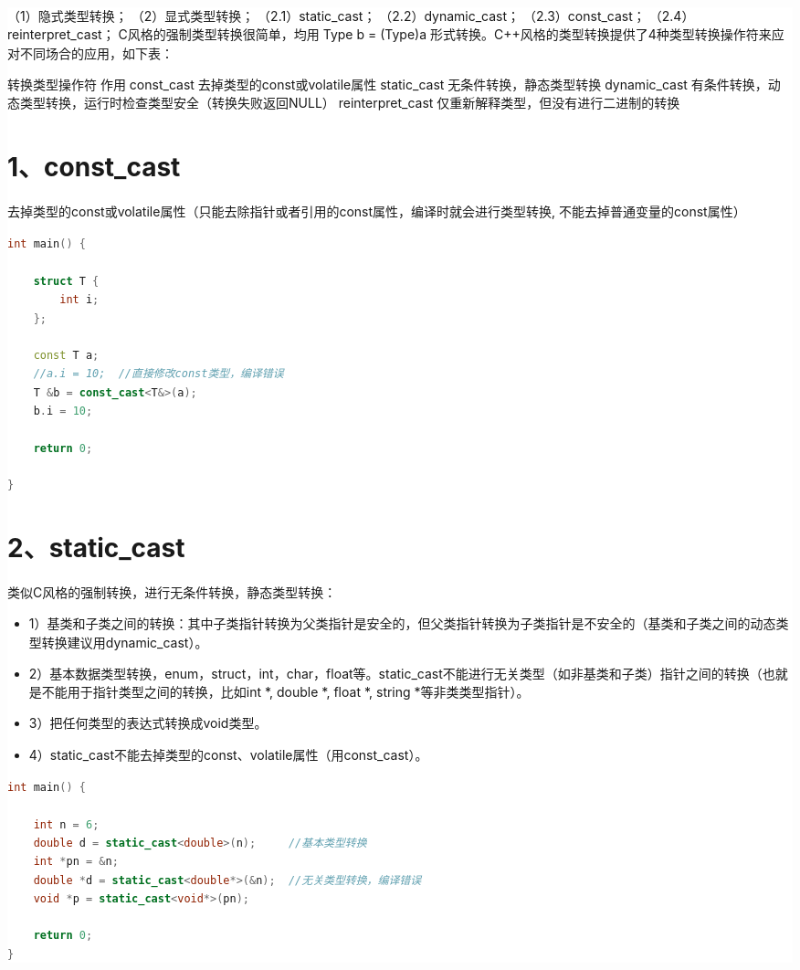 （1）隐式类型转换；
（2）显式类型转换；
（2.1）static_cast；
（2.2）dynamic_cast；
（2.3）const_cast；
（2.4）reinterpret_cast；
C风格的强制类型转换很简单，均用 Type b = (Type)a 形式转换。C++风格的类型转换提供了4种类型转换操作符来应对不同场合的应用，如下表：

转换类型操作符	作用
const_cast	去掉类型的const或volatile属性
static_cast	无条件转换，静态类型转换
dynamic_cast	有条件转换，动态类型转换，运行时检查类型安全（转换失败返回NULL）
reinterpret_cast	仅重新解释类型，但没有进行二进制的转换

# 1、const_cast

去掉类型的const或volatile属性（只能去除指针或者引用的const属性，编译时就会进行类型转换, 不能去掉普通变量的const属性）

```c++
int main() {

    struct T {
        int i;
    };

    const T a;
    //a.i = 10;  //直接修改const类型，编译错误
    T &b = const_cast<T&>(a);
    b.i = 10;

    return 0;

}

```
# 2、static_cast

类似C风格的强制转换，进行无条件转换，静态类型转换：

- 1）基类和子类之间的转换：其中子类指针转换为父类指针是安全的，但父类指针转换为子类指针是不安全的（基类和子类之间的动态类型转换建议用dynamic_cast）。

- 2）基本数据类型转换，enum，struct，int，char，float等。static_cast不能进行无关类型（如非基类和子类）指针之间的转换（也就是不能用于指针类型之间的转换，比如int *, double *, float *, string *等非类类型指针）。

- 3）把任何类型的表达式转换成void类型。

- 4）static_cast不能去掉类型的const、volatile属性（用const_cast）。

```c++
int main() {

    int n = 6;
    double d = static_cast<double>(n);     //基本类型转换
    int *pn = &n;
    double *d = static_cast<double*>(&n);  //无关类型转换，编译错误
    void *p = static_cast<void*>(pn);

    return 0;
}
```
